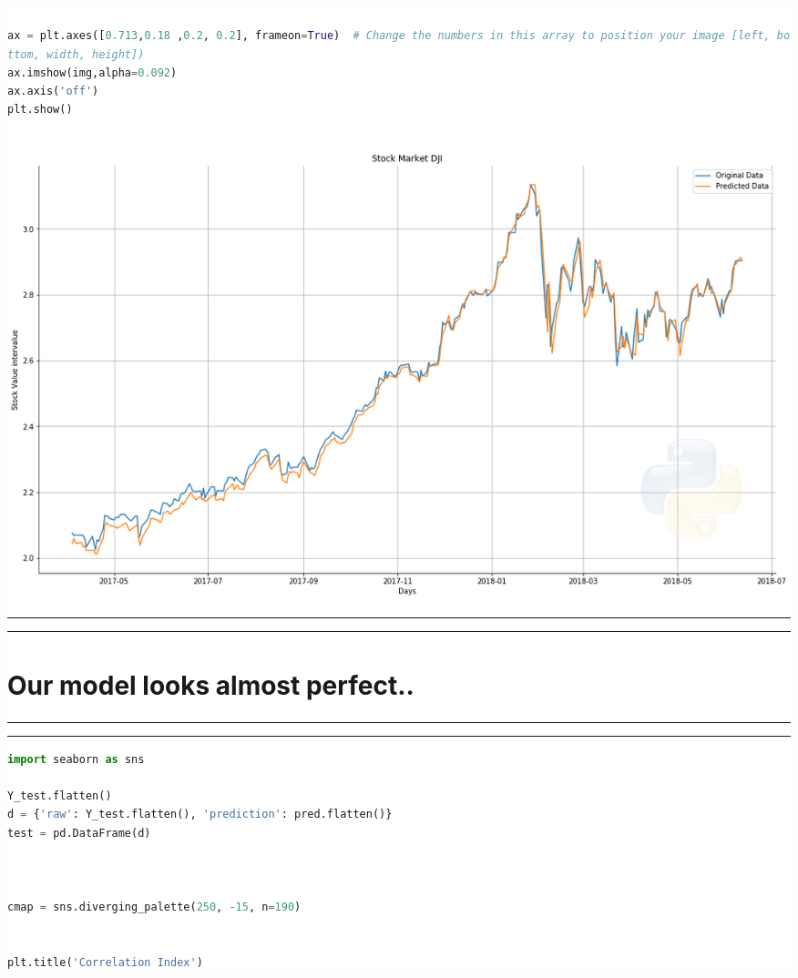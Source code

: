 ```python

ax = plt.axes([0.713,0.18 ,0.2, 0.2], frameon=True)  # Change the numbers in this array to position your image [left, bottom, width, height])
ax.imshow(img,alpha=0.092)
ax.axis('off') 
plt.show()



```


![png](output_49_0.png)


---
---

# Our  model looks almost perfect..


---
---


```python
import seaborn as sns

Y_test.flatten()
d = {'raw': Y_test.flatten(), 'prediction': pred.flatten()}
test = pd.DataFrame(d)



cmap = sns.diverging_palette(250, -15, n=190)


plt.title('Correlation Index')

```